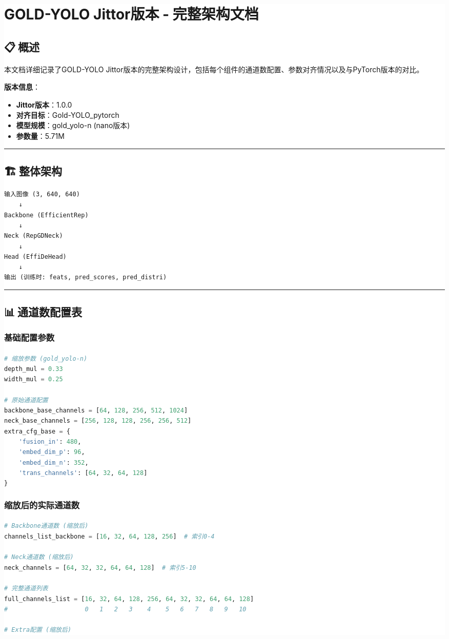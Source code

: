 # GOLD-YOLO Jittor版本 - 完整架构文档

## 📋 概述

本文档详细记录了GOLD-YOLO Jittor版本的完整架构设计，包括每个组件的通道数配置、参数对齐情况以及与PyTorch版本的对比。

**版本信息**：
- **Jittor版本**：1.0.0
- **对齐目标**：Gold-YOLO_pytorch
- **模型规模**：gold_yolo-n (nano版本)
- **参数量**：5.71M

---

## 🏗️ 整体架构

```
输入图像 (3, 640, 640)
    ↓
Backbone (EfficientRep)
    ↓
Neck (RepGDNeck) 
    ↓
Head (EffiDeHead)
    ↓
输出 (训练时: feats, pred_scores, pred_distri)
```

---

## 📊 通道数配置表

### 基础配置参数
```python
# 缩放参数 (gold_yolo-n)
depth_mul = 0.33
width_mul = 0.25

# 原始通道配置
backbone_base_channels = [64, 128, 256, 512, 1024]
neck_base_channels = [256, 128, 128, 256, 256, 512]
extra_cfg_base = {
    'fusion_in': 480,
    'embed_dim_p': 96,
    'embed_dim_n': 352,
    'trans_channels': [64, 32, 64, 128]
}
```

### 缩放后的实际通道数
```python
# Backbone通道数 (缩放后)
channels_list_backbone = [16, 32, 64, 128, 256]  # 索引0-4

# Neck通道数 (缩放后)
neck_channels = [64, 32, 32, 64, 64, 128]  # 索引5-10

# 完整通道列表
full_channels_list = [16, 32, 64, 128, 256, 64, 32, 32, 64, 64, 128]
#                     0   1   2   3    4    5   6   7   8   9   10

# Extra配置 (缩放后)
```